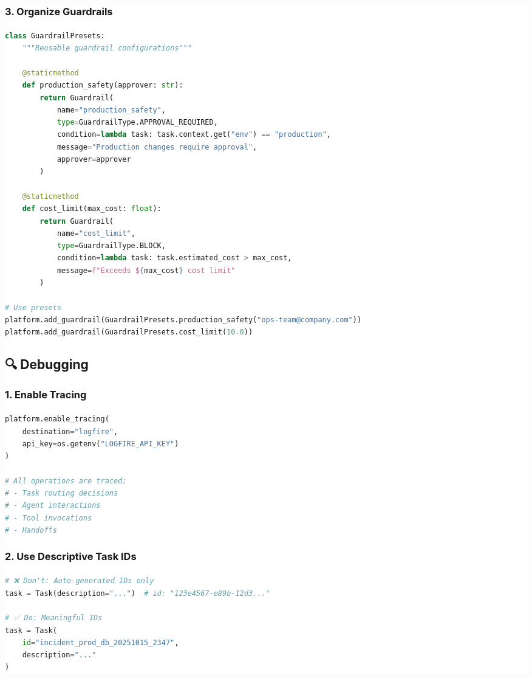 ### 3. Organize Guardrails

```python
class GuardrailPresets:
    """Reusable guardrail configurations"""

    @staticmethod
    def production_safety(approver: str):
        return Guardrail(
            name="production_safety",
            type=GuardrailType.APPROVAL_REQUIRED,
            condition=lambda task: task.context.get("env") == "production",
            message="Production changes require approval",
            approver=approver
        )

    @staticmethod
    def cost_limit(max_cost: float):
        return Guardrail(
            name="cost_limit",
            type=GuardrailType.BLOCK,
            condition=lambda task: task.estimated_cost > max_cost,
            message=f"Exceeds ${max_cost} cost limit"
        )

# Use presets
platform.add_guardrail(GuardrailPresets.production_safety("ops-team@company.com"))
platform.add_guardrail(GuardrailPresets.cost_limit(10.0))
```

## 🔍 Debugging

### 1. Enable Tracing

```python
platform.enable_tracing(
    destination="logfire",
    api_key=os.getenv("LOGFIRE_API_KEY")
)

# All operations are traced:
# - Task routing decisions
# - Agent interactions
# - Tool invocations
# - Handoffs
```

### 2. Use Descriptive Task IDs

```python
# ❌ Don't: Auto-generated IDs only
task = Task(description="...")  # id: "123e4567-e89b-12d3..."

# ✅ Do: Meaningful IDs
task = Task(
    id="incident_prod_db_20251015_2347",
    description="..."
)
```
